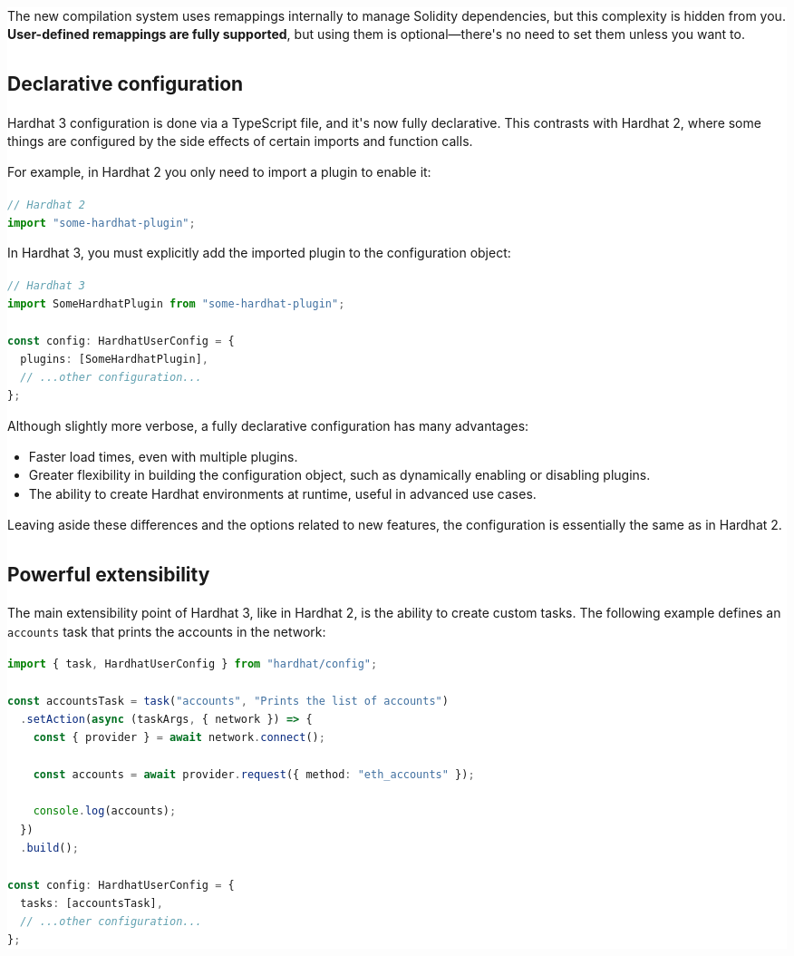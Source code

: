 The new compilation system uses remappings internally to manage Solidity dependencies, but this complexity is hidden from you. **User-defined remappings are fully supported**, but using them is optional—there's no need to set them unless you want to.

## Declarative configuration

Hardhat 3 configuration is done via a TypeScript file, and it's now fully declarative. This contrasts with Hardhat 2, where some things are configured by the side effects of certain imports and function calls.

For example, in Hardhat 2 you only need to import a plugin to enable it:

```ts
// Hardhat 2
import "some-hardhat-plugin";
```

In Hardhat 3, you must explicitly add the imported plugin to the configuration object:

```ts
// Hardhat 3
import SomeHardhatPlugin from "some-hardhat-plugin";

const config: HardhatUserConfig = {
  plugins: [SomeHardhatPlugin],
  // ...other configuration...
};
```

Although slightly more verbose, a fully declarative configuration has many advantages:

- Faster load times, even with multiple plugins.
- Greater flexibility in building the configuration object, such as dynamically enabling or disabling plugins.
- The ability to create Hardhat environments at runtime, useful in advanced use cases.

Leaving aside these differences and the options related to new features, the configuration is essentially the same as in Hardhat 2.

## Powerful extensibility

The main extensibility point of Hardhat 3, like in Hardhat 2, is the ability to create custom tasks. The following example defines an `accounts` task that prints the accounts in the network:

```ts
import { task, HardhatUserConfig } from "hardhat/config";

const accountsTask = task("accounts", "Prints the list of accounts")
  .setAction(async (taskArgs, { network }) => {
    const { provider } = await network.connect();

    const accounts = await provider.request({ method: "eth_accounts" });

    console.log(accounts);
  })
  .build();

const config: HardhatUserConfig = {
  tasks: [accountsTask],
  // ...other configuration...
};
```
